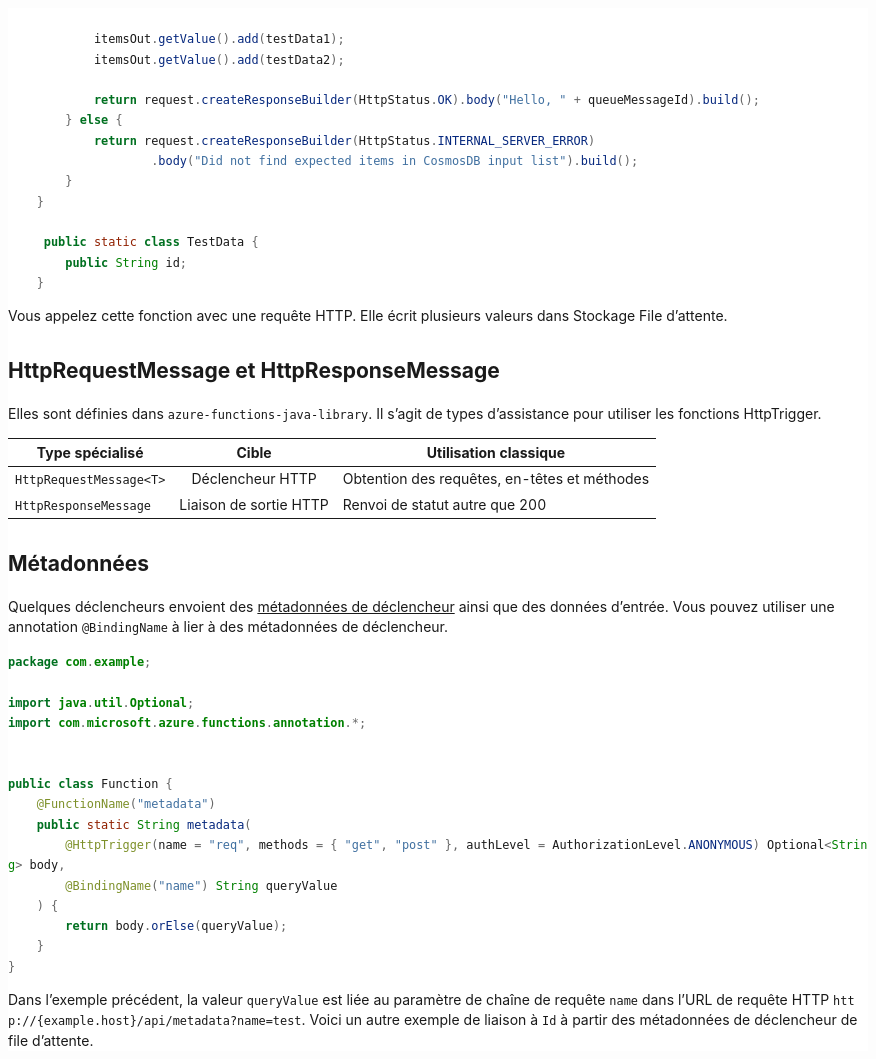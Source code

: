 ```java

            itemsOut.getValue().add(testData1);
            itemsOut.getValue().add(testData2);

            return request.createResponseBuilder(HttpStatus.OK).body("Hello, " + queueMessageId).build();
        } else {
            return request.createResponseBuilder(HttpStatus.INTERNAL_SERVER_ERROR)
                    .body("Did not find expected items in CosmosDB input list").build();
        }
    }

     public static class TestData {
        public String id;
    }
```

Vous appelez cette fonction avec une requête HTTP. Elle écrit plusieurs valeurs dans Stockage File d’attente.

## <a name="httprequestmessage-and-httpresponsemessage"></a>HttpRequestMessage et HttpResponseMessage

 Elles sont définies dans `azure-functions-java-library`. Il s’agit de types d’assistance pour utiliser les fonctions HttpTrigger.

| Type spécialisé      |       Cible        | Utilisation classique                  |
| --------------------- | :-----------------: | ------------------------------ |
| `HttpRequestMessage<T>`  |    Déclencheur HTTP     | Obtention des requêtes, en-têtes et méthodes |
| `HttpResponseMessage` | Liaison de sortie HTTP | Renvoi de statut autre que 200   |

## <a name="metadata"></a>Métadonnées

Quelques déclencheurs envoient des [métadonnées de déclencheur](/azure/azure-functions/functions-triggers-bindings) ainsi que des données d’entrée. Vous pouvez utiliser une annotation `@BindingName` à lier à des métadonnées de déclencheur.


```Java
package com.example;

import java.util.Optional;
import com.microsoft.azure.functions.annotation.*;


public class Function {
    @FunctionName("metadata")
    public static String metadata(
        @HttpTrigger(name = "req", methods = { "get", "post" }, authLevel = AuthorizationLevel.ANONYMOUS) Optional<String> body,
        @BindingName("name") String queryValue
    ) {
        return body.orElse(queryValue);
    }
}
```
Dans l’exemple précédent, la valeur `queryValue` est liée au paramètre de chaîne de requête `name` dans l’URL de requête HTTP `http://{example.host}/api/metadata?name=test`. Voici un autre exemple de liaison à `Id` à partir des métadonnées de déclencheur de file d’attente.
